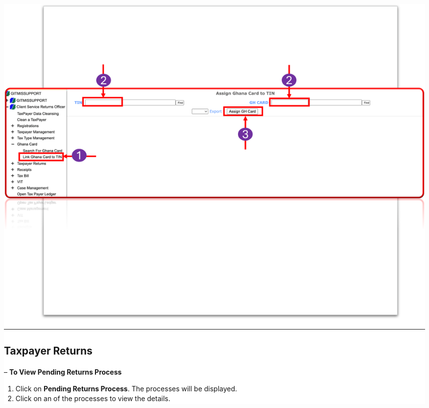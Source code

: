 ![image](./images/cso/S30.png)

---

## Taxpayer Returns 
– **To View Pending Returns Process**
 1. Click on **Pending Returns Process**. The processes will be displayed.
 2. Click on an of the processes to view the details.